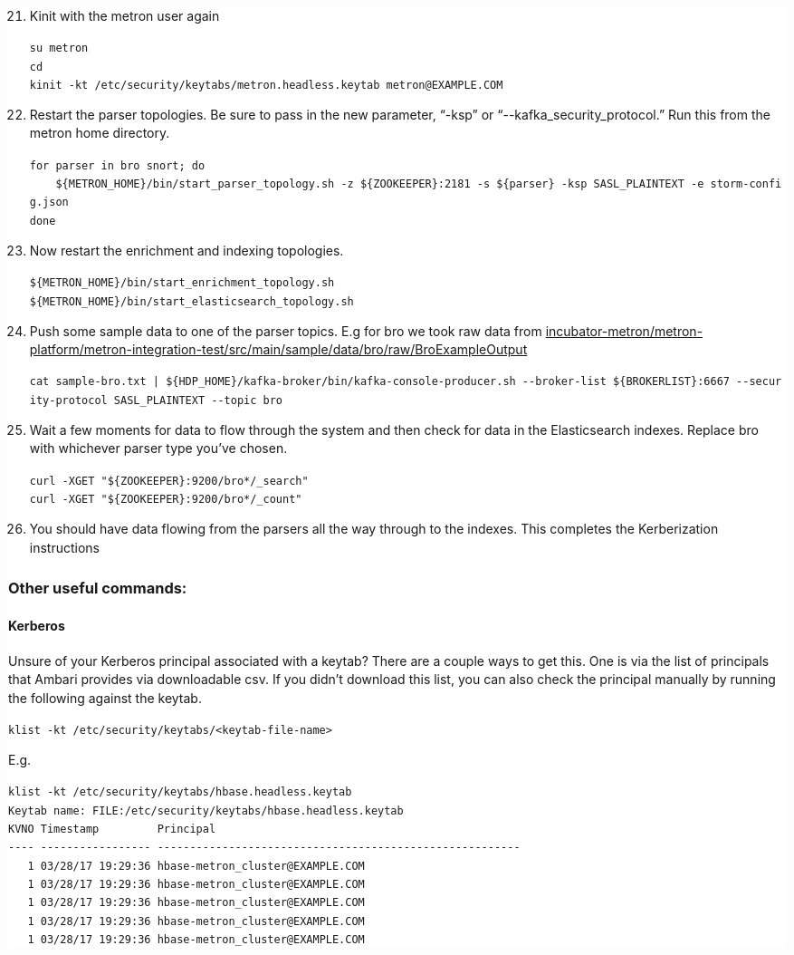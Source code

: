 21. Kinit with the metron user again
    ```
    su metron
    cd
    kinit -kt /etc/security/keytabs/metron.headless.keytab metron@EXAMPLE.COM
    ```

22. Restart the parser topologies. Be sure to pass in the new parameter, “-ksp” or “--kafka_security_protocol.” Run this from the metron home directory.
    ```
    for parser in bro snort; do
        ${METRON_HOME}/bin/start_parser_topology.sh -z ${ZOOKEEPER}:2181 -s ${parser} -ksp SASL_PLAINTEXT -e storm-config.json
    done
    ```

23. Now restart the enrichment and indexing topologies.
    ```
    ${METRON_HOME}/bin/start_enrichment_topology.sh
    ${METRON_HOME}/bin/start_elasticsearch_topology.sh
    ```

24. Push some sample data to one of the parser topics. E.g for bro we took raw data from [incubator-metron/metron-platform/metron-integration-test/src/main/sample/data/bro/raw/BroExampleOutput](../../metron-platform/metron-integration-test/src/main/sample/data/bro/raw/BroExampleOutput)
    ```
    cat sample-bro.txt | ${HDP_HOME}/kafka-broker/bin/kafka-console-producer.sh --broker-list ${BROKERLIST}:6667 --security-protocol SASL_PLAINTEXT --topic bro
    ```

25. Wait a few moments for data to flow through the system and then check for data in the Elasticsearch indexes. Replace bro with whichever parser type you’ve chosen.
    ```
    curl -XGET "${ZOOKEEPER}:9200/bro*/_search"
    curl -XGET "${ZOOKEEPER}:9200/bro*/_count"
    ```

26. You should have data flowing from the parsers all the way through to the indexes. This completes the Kerberization instructions

### Other useful commands:
#### Kerberos
Unsure of your Kerberos principal associated with a keytab? There are a couple ways to get this. One is via the list of principals that Ambari provides via downloadable csv. If you didn’t download this list, you can also check the principal manually by running the following against the keytab.
```
klist -kt /etc/security/keytabs/<keytab-file-name>
```

E.g.
```
klist -kt /etc/security/keytabs/hbase.headless.keytab
Keytab name: FILE:/etc/security/keytabs/hbase.headless.keytab
KVNO Timestamp         Principal
---- ----------------- --------------------------------------------------------
   1 03/28/17 19:29:36 hbase-metron_cluster@EXAMPLE.COM
   1 03/28/17 19:29:36 hbase-metron_cluster@EXAMPLE.COM
   1 03/28/17 19:29:36 hbase-metron_cluster@EXAMPLE.COM
   1 03/28/17 19:29:36 hbase-metron_cluster@EXAMPLE.COM
   1 03/28/17 19:29:36 hbase-metron_cluster@EXAMPLE.COM
```
